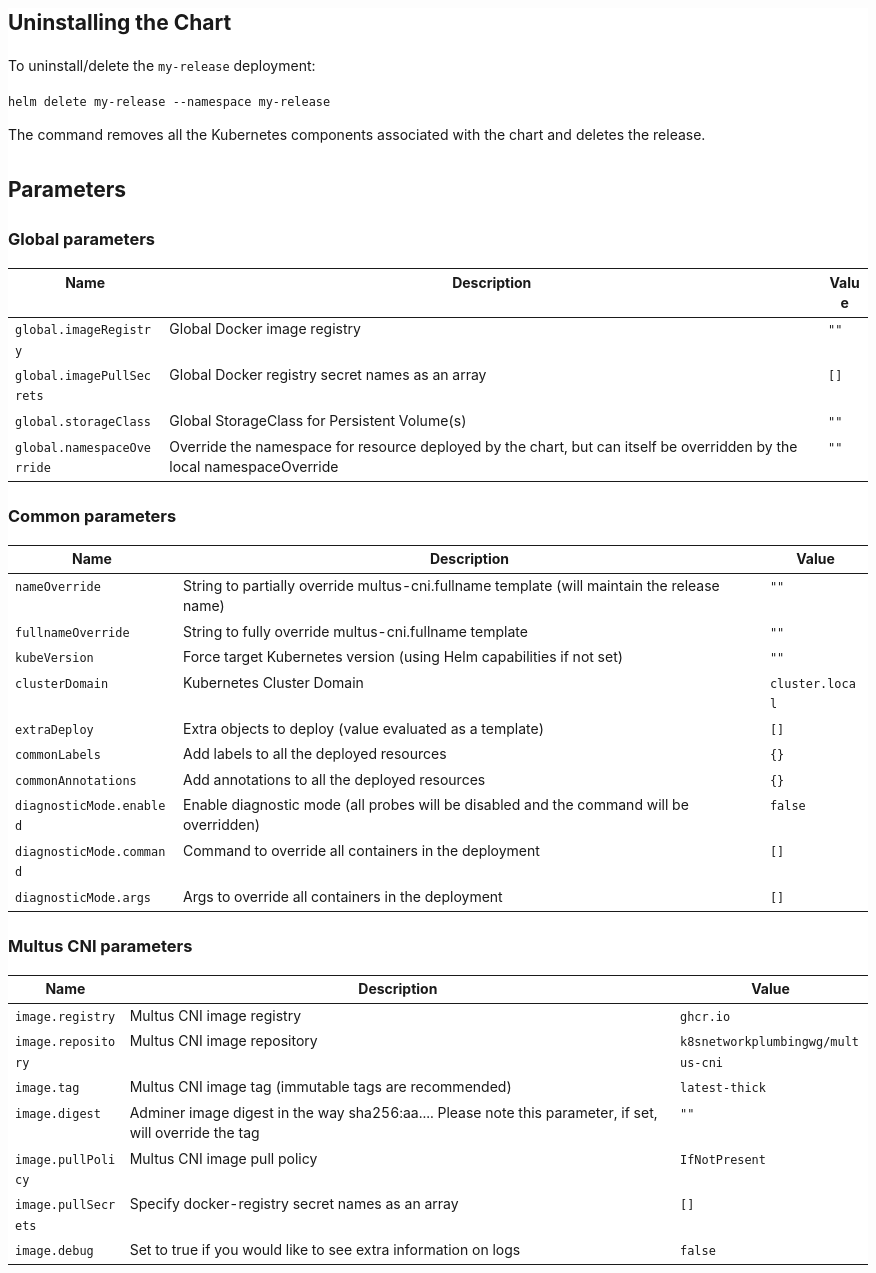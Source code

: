 ## Uninstalling the Chart

To uninstall/delete the `my-release` deployment:

```console
helm delete my-release --namespace my-release
```

The command removes all the Kubernetes components associated with the chart and deletes the release.

## Parameters

### Global parameters

| Name                       | Description                                                                                                             | Value |
| -------------------------- | -----------------------------------------------                                                                         | ----- |
| `global.imageRegistry`     | Global Docker image registry                                                                                            | `""`  |
| `global.imagePullSecrets`  | Global Docker registry secret names as an array                                                                         | `[]`  |
| `global.storageClass`      | Global StorageClass for Persistent Volume(s)                                                                            | `""`  |
| `global.namespaceOverride` | Override the namespace for resource deployed by the chart, but can itself be overridden by the local namespaceOverride  | `""`  |


### Common parameters

| Name                       | Description                                                                                    | Value           |
| -------------------        | ---------------------------------------------------------------------------------------------- | --------------- |
| `nameOverride`             | String to partially override multus-cni.fullname template (will maintain the release name)     | `""`            |
| `fullnameOverride`         | String to fully override multus-cni.fullname template                                          | `""`            |
| `kubeVersion`              | Force target Kubernetes version (using Helm capabilities if not set)                           | `""`            |
| `clusterDomain`            | Kubernetes Cluster Domain                                                                      | `cluster.local` |
| `extraDeploy`              | Extra objects to deploy (value evaluated as a template)                                        | `[]`            |
| `commonLabels`             | Add labels to all the deployed resources                                                       | `{}`            |
| `commonAnnotations`        | Add annotations to all the deployed resources                                                  | `{}`            |
| `diagnosticMode.enabled`   | Enable diagnostic mode (all probes will be disabled and the command will be overridden)        | `false`         |
| `diagnosticMode.command`   | Command to override all containers in the deployment                                           | `[]`            |
| `diagnosticMode.args`      | Args to override all containers in the deployment                                              | `[]`            |


### Multus CNI parameters

| Name                 | Description                                                                                              | Value                                 |
| -------------------- | --------------------------------------------------------------------                                     | ------------------------------------- |
| `image.registry`     | Multus CNI image registry                                                                                | `ghcr.io`                             |
| `image.repository`   | Multus CNI image repository                                                                              | `k8snetworkplumbingwg/multus-cni`     |
| `image.tag`          | Multus CNI image tag (immutable tags are recommended)                                                    | `latest-thick`                        |
| `image.digest`       | Adminer image digest in the way sha256:aa.... Please note this parameter, if set, will override the tag  | `""`                                  |
| `image.pullPolicy`   | Multus CNI image pull policy                                                                             | `IfNotPresent`                        |
| `image.pullSecrets`  | Specify docker-registry secret names as an array                                                         | `[]`                                  |
| `image.debug`        | Set to true if you would like to see extra information on logs                                           | `false`                               |